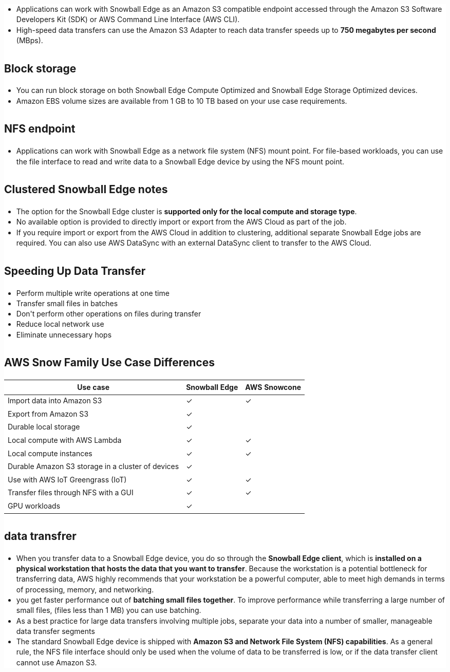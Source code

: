 + Applications can work with Snowball Edge as an Amazon S3 compatible endpoint accessed through the Amazon S3 Software Developers Kit (SDK) or AWS Command Line Interface (AWS CLI).
+ High-speed data transfers can use the Amazon S3 Adapter to reach data transfer speeds up to **750 megabytes per second** (MBps). 
## Block storage
+ You can run block storage on both Snowball Edge Compute Optimized and Snowball Edge Storage Optimized devices. 
+ Amazon EBS volume sizes are available from 1 GB to 10 TB based on your use case requirements.
## NFS endpoint 
+ Applications can work with Snowball Edge as a network file system (NFS) mount point. For file-based workloads, you can use the file interface to read and write data to a Snowball Edge device by using the NFS mount point.
## Clustered Snowball Edge notes
+ The option for the Snowball Edge cluster is **supported only for the local compute and storage type**. 
+ No available option is provided to directly import or export from the AWS Cloud as part of the job. 
+ If you require import or export from the AWS Cloud in addition to clustering, additional separate Snowball Edge jobs are required. You can also use AWS DataSync with an external DataSync client to transfer to the AWS Cloud.
## Speeding Up Data Transfer
+ Perform multiple write operations at one time 
+ Transfer small files in batches 
+ Don't perform other operations on files during transfer 
+ Reduce local network use 
+ Eliminate unnecessary hops 
## AWS Snow Family Use Case Differences
| Use case | Snowball Edge | AWS Snowcone | 
| --- | --- | --- |
| Import data into Amazon S3 | ✓ | ✓ |
| Export from Amazon S3 | ✓ |  | 
| Durable local storage | ✓ |  |
| Local compute with AWS Lambda | ✓ | ✓ |
| Local compute instances | ✓ | ✓ |
| Durable Amazon S3 storage in a cluster of devices | ✓ | |
| Use with AWS IoT Greengrass (IoT) | ✓ | ✓ |
| Transfer files through NFS with a GUI | ✓ | ✓ |
| GPU workloads | ✓ | |
## data transfrer
+ When you transfer data to a Snowball Edge device, you do so through the **Snowball Edge client**, which is **installed on a physical workstation that hosts the data that you want to transfer**. Because the workstation is a potential bottleneck for transferring data, AWS highly recommends that your workstation be a powerful computer, able to meet high demands in terms of processing, memory, and networking.
+ you get faster performance out of **batching small files together**. To improve performance while transferring a large number of small files, (files less than 1 MB) you can use batching.
+ As a best practice for large data transfers involving multiple jobs, separate your data into a number of smaller, manageable data transfer segments
+ The standard Snowball Edge device is shipped with **Amazon S3 and Network File System (NFS) capabilities**. As a general rule, the NFS file interface should only be used when the volume of data to be transferred is low, or if the data transfer client cannot use Amazon S3. 